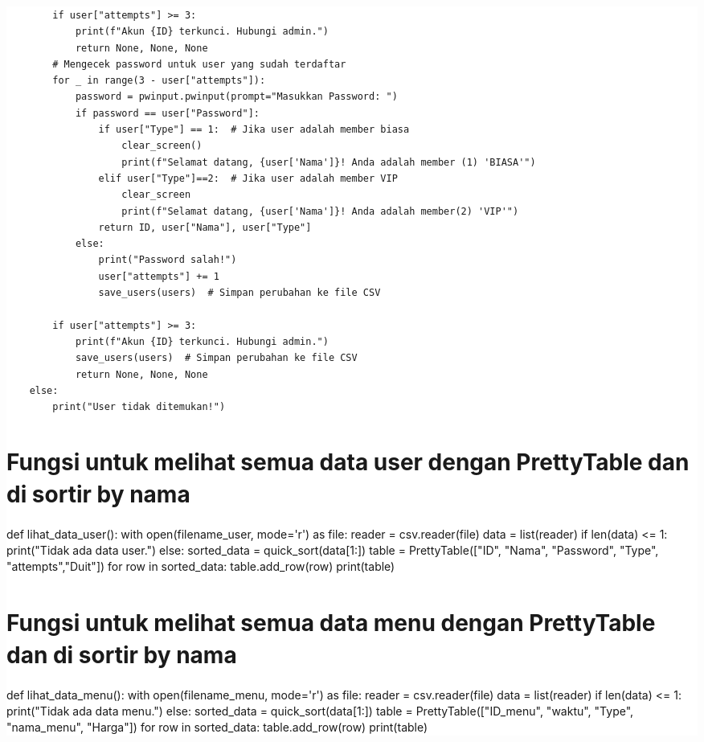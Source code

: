             if user["attempts"] >= 3:
                print(f"Akun {ID} terkunci. Hubungi admin.")
                return None, None, None
            # Mengecek password untuk user yang sudah terdaftar
            for _ in range(3 - user["attempts"]):
                password = pwinput.pwinput(prompt="Masukkan Password: ")
                if password == user["Password"]:
                    if user["Type"] == 1:  # Jika user adalah member biasa
                        clear_screen()
                        print(f"Selamat datang, {user['Nama']}! Anda adalah member (1) 'BIASA'")
                    elif user["Type"]==2:  # Jika user adalah member VIP
                        clear_screen
                        print(f"Selamat datang, {user['Nama']}! Anda adalah member(2) 'VIP'")
                    return ID, user["Nama"], user["Type"]
                else:
                    print("Password salah!")
                    user["attempts"] += 1
                    save_users(users)  # Simpan perubahan ke file CSV
            
            if user["attempts"] >= 3:
                print(f"Akun {ID} terkunci. Hubungi admin.")
                save_users(users)  # Simpan perubahan ke file CSV
                return None, None, None
        else:
            print("User tidak ditemukan!")

# Fungsi untuk melihat semua data user dengan PrettyTable dan di sortir by nama
def lihat_data_user():
    with open(filename_user, mode='r') as file:
        reader = csv.reader(file)
        data = list(reader)
        if len(data) <= 1:
            print("Tidak ada data user.")
        else:
            sorted_data = quick_sort(data[1:])
            table = PrettyTable(["ID", "Nama", "Password", "Type", "attempts","Duit"])
            for row in sorted_data:
                table.add_row(row)
            print(table)

# Fungsi untuk melihat semua data menu dengan PrettyTable dan di sortir by nama
def lihat_data_menu():
    with open(filename_menu, mode='r') as file:
        reader = csv.reader(file)
        data = list(reader)
        if len(data) <= 1:
            print("Tidak ada data menu.")
        else:
            sorted_data = quick_sort(data[1:])
            table = PrettyTable(["ID_menu", "waktu", "Type", "nama_menu", "Harga"])
            for row in sorted_data:
                table.add_row(row)
            print(table)

